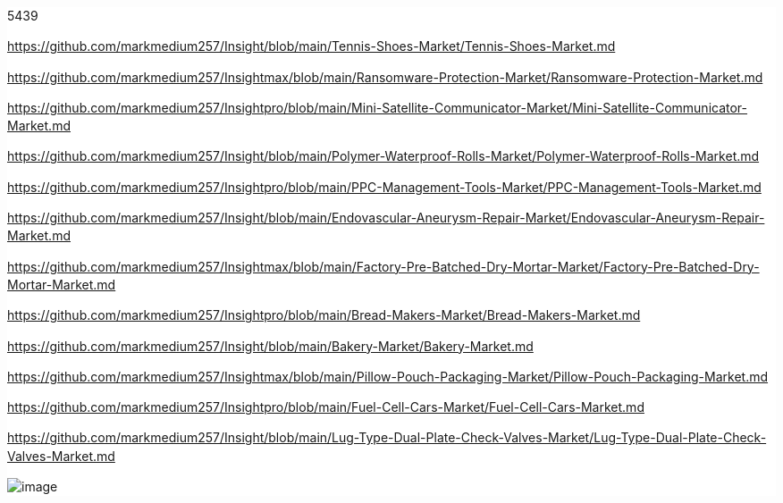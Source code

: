 5439</p><p><a href="https://github.com/markmedium257/Insight/blob/main/Tennis-Shoes-Market/Tennis-Shoes-Market.md">https://github.com/markmedium257/Insight/blob/main/Tennis-Shoes-Market/Tennis-Shoes-Market.md</a></p><p><a href="https://github.com/markmedium257/Insightmax/blob/main/Ransomware-Protection-Market/Ransomware-Protection-Market.md">https://github.com/markmedium257/Insightmax/blob/main/Ransomware-Protection-Market/Ransomware-Protection-Market.md</a></p><p><a href="https://github.com/markmedium257/Insightpro/blob/main/Mini-Satellite-Communicator-Market/Mini-Satellite-Communicator-Market.md">https://github.com/markmedium257/Insightpro/blob/main/Mini-Satellite-Communicator-Market/Mini-Satellite-Communicator-Market.md</a></p><p><a href="https://github.com/markmedium257/Insight/blob/main/Polymer-Waterproof-Rolls-Market/Polymer-Waterproof-Rolls-Market.md">https://github.com/markmedium257/Insight/blob/main/Polymer-Waterproof-Rolls-Market/Polymer-Waterproof-Rolls-Market.md</a></p><p><a href="https://github.com/markmedium257/Insightpro/blob/main/PPC-Management-Tools-Market/PPC-Management-Tools-Market.md">https://github.com/markmedium257/Insightpro/blob/main/PPC-Management-Tools-Market/PPC-Management-Tools-Market.md</a></p><p><a href="https://github.com/markmedium257/Insight/blob/main/Endovascular-Aneurysm-Repair-Market/Endovascular-Aneurysm-Repair-Market.md">https://github.com/markmedium257/Insight/blob/main/Endovascular-Aneurysm-Repair-Market/Endovascular-Aneurysm-Repair-Market.md</a></p><p><a href="https://github.com/markmedium257/Insightmax/blob/main/Factory-Pre-Batched-Dry-Mortar-Market/Factory-Pre-Batched-Dry-Mortar-Market.md">https://github.com/markmedium257/Insightmax/blob/main/Factory-Pre-Batched-Dry-Mortar-Market/Factory-Pre-Batched-Dry-Mortar-Market.md</a></p><p><a href="https://github.com/markmedium257/Insightpro/blob/main/Bread-Makers-Market/Bread-Makers-Market.md">https://github.com/markmedium257/Insightpro/blob/main/Bread-Makers-Market/Bread-Makers-Market.md</a></p><p><a href="https://github.com/markmedium257/Insight/blob/main/Bakery-Market/Bakery-Market.md">https://github.com/markmedium257/Insight/blob/main/Bakery-Market/Bakery-Market.md</a></p><p><a href="https://github.com/markmedium257/Insightmax/blob/main/Pillow-Pouch-Packaging-Market/Pillow-Pouch-Packaging-Market.md">https://github.com/markmedium257/Insightmax/blob/main/Pillow-Pouch-Packaging-Market/Pillow-Pouch-Packaging-Market.md</a></p><p><a href="https://github.com/markmedium257/Insightpro/blob/main/Fuel-Cell-Cars-Market/Fuel-Cell-Cars-Market.md">https://github.com/markmedium257/Insightpro/blob/main/Fuel-Cell-Cars-Market/Fuel-Cell-Cars-Market.md</a></p><p><a href="https://github.com/markmedium257/Insight/blob/main/Lug-Type-Dual-Plate-Check-Valves-Market/Lug-Type-Dual-Plate-Check-Valves-Market.md">https://github.com/markmedium257/Insight/blob/main/Lug-Type-Dual-Plate-Check-Valves-Market/Lug-Type-Dual-Plate-Check-Valves-Market.md</a></p>
![image](https://github.com/user-attachments/assets/d47a4af1-ff48-4fad-af5b-51a3fb8f1294)
